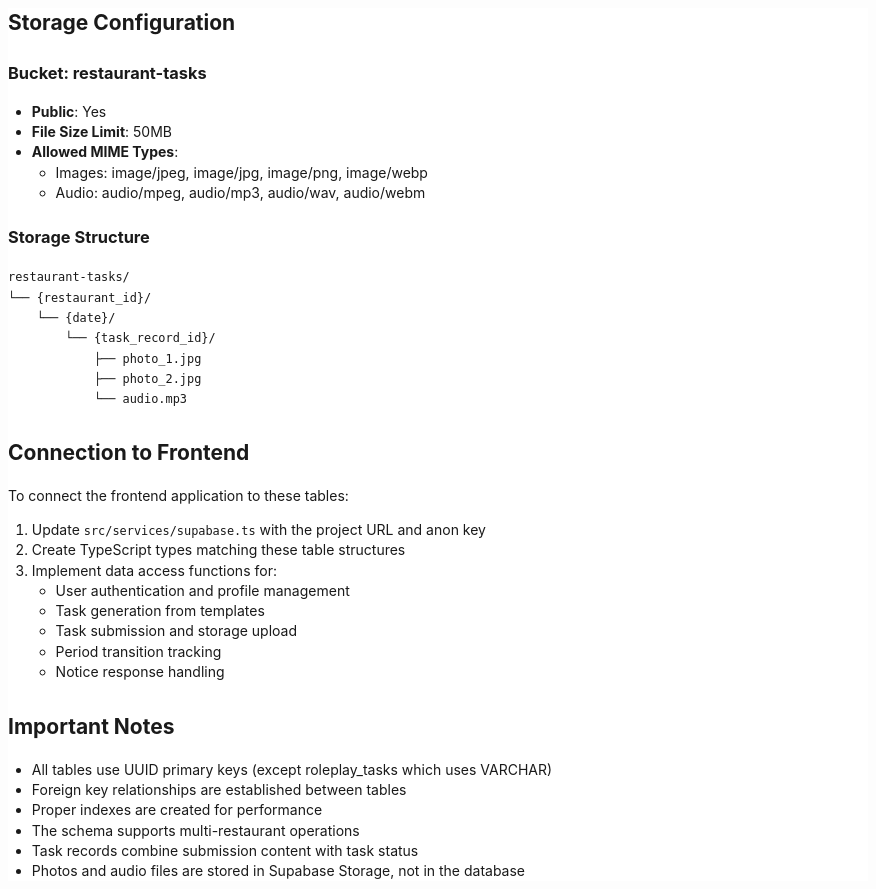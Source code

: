 ## Storage Configuration

### Bucket: restaurant-tasks
- **Public**: Yes
- **File Size Limit**: 50MB
- **Allowed MIME Types**: 
  - Images: image/jpeg, image/jpg, image/png, image/webp
  - Audio: audio/mpeg, audio/mp3, audio/wav, audio/webm

### Storage Structure
```
restaurant-tasks/
└── {restaurant_id}/
    └── {date}/
        └── {task_record_id}/
            ├── photo_1.jpg
            ├── photo_2.jpg
            └── audio.mp3
```

## Connection to Frontend

To connect the frontend application to these tables:

1. Update `src/services/supabase.ts` with the project URL and anon key
2. Create TypeScript types matching these table structures
3. Implement data access functions for:
   - User authentication and profile management
   - Task generation from templates
   - Task submission and storage upload
   - Period transition tracking
   - Notice response handling

## Important Notes

- All tables use UUID primary keys (except roleplay_tasks which uses VARCHAR)
- Foreign key relationships are established between tables
- Proper indexes are created for performance
- The schema supports multi-restaurant operations
- Task records combine submission content with task status
- Photos and audio files are stored in Supabase Storage, not in the database
